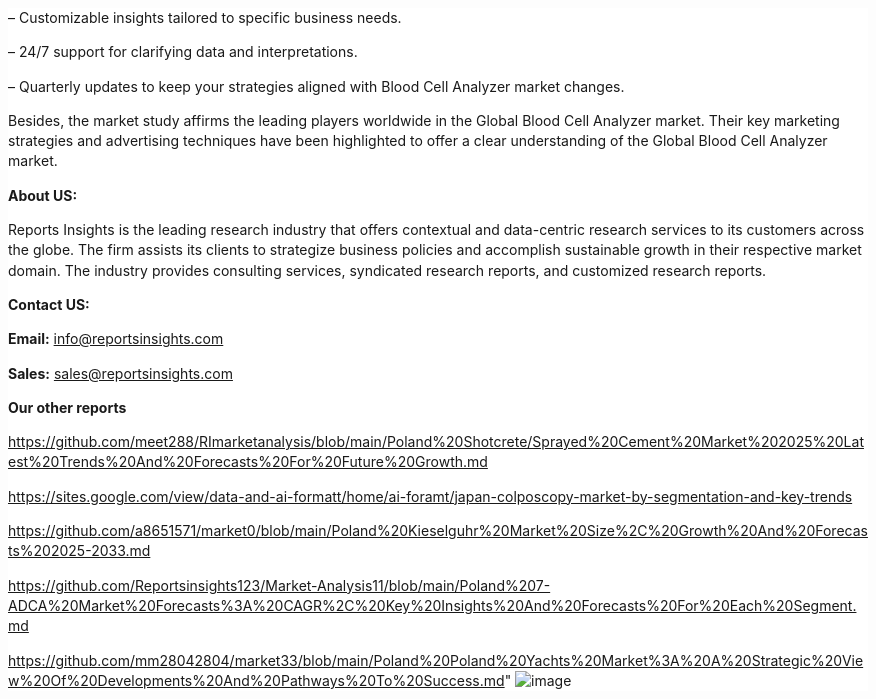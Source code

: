 – Customizable insights tailored to specific business needs.

– 24/7 support for clarifying data and interpretations.

– Quarterly updates to keep your strategies aligned with Blood Cell Analyzer market changes.

Besides, the market study affirms the leading players worldwide in the Global Blood Cell Analyzer market. Their key marketing strategies and advertising techniques have been highlighted to offer a clear understanding of the Global Blood Cell Analyzer market.

<strong><strong>About US</strong>:</strong>

Reports Insights is the leading research industry that offers contextual and data-centric research services to its customers across the globe. The firm assists its clients to strategize business policies and accomplish sustainable growth in their respective market domain. The industry provides consulting services, syndicated research reports, and customized research reports.

<strong>Contact US:</strong>

<p class=><b>Email:</b> <a href=mailto:info@reportsinsights.com>info@reportsinsights.com</a></p>
<p class=><b>Sales:</b> <a href=mailto:sales@reportsinsights.com>sales@reportsinsights.com</a></p>

<strong>Our other reports</strong>

<a href=https://github.com/meet288/RImarketanalysis/blob/main/Poland%20Shotcrete/Sprayed%20Cement%20Market%202025%20Latest%20Trends%20And%20Forecasts%20For%20Future%20Growth.md>https://github.com/meet288/RImarketanalysis/blob/main/Poland%20Shotcrete/Sprayed%20Cement%20Market%202025%20Latest%20Trends%20And%20Forecasts%20For%20Future%20Growth.md</a>

<a href=https://sites.google.com/view/data-and-ai-formatt/home/ai-foramt/japan-colposcopy-market-by-segmentation-and-key-trends>https://sites.google.com/view/data-and-ai-formatt/home/ai-foramt/japan-colposcopy-market-by-segmentation-and-key-trends</a>

<a href=https://github.com/a8651571/market0/blob/main/Poland%20Kieselguhr%20Market%20Size%2C%20Growth%20And%20Forecasts%202025-2033.md>https://github.com/a8651571/market0/blob/main/Poland%20Kieselguhr%20Market%20Size%2C%20Growth%20And%20Forecasts%202025-2033.md</a>

<a href=https://github.com/Reportsinsights123/Market-Analysis11/blob/main/Poland%207-ADCA%20Market%20Forecasts%3A%20CAGR%2C%20Key%20Insights%20And%20Forecasts%20For%20Each%20Segment.md>https://github.com/Reportsinsights123/Market-Analysis11/blob/main/Poland%207-ADCA%20Market%20Forecasts%3A%20CAGR%2C%20Key%20Insights%20And%20Forecasts%20For%20Each%20Segment.md</a>

<a href=https://github.com/mm28042804/market33/blob/main/Poland%20Poland%20Yachts%20Market%3A%20A%20Strategic%20View%20Of%20Developments%20And%20Pathways%20To%20Success.md>https://github.com/mm28042804/market33/blob/main/Poland%20Poland%20Yachts%20Market%3A%20A%20Strategic%20View%20Of%20Developments%20And%20Pathways%20To%20Success.md</a>"
![image](https://github.com/user-attachments/assets/948eb672-6e58-482c-92e2-2cf41af032e1)
